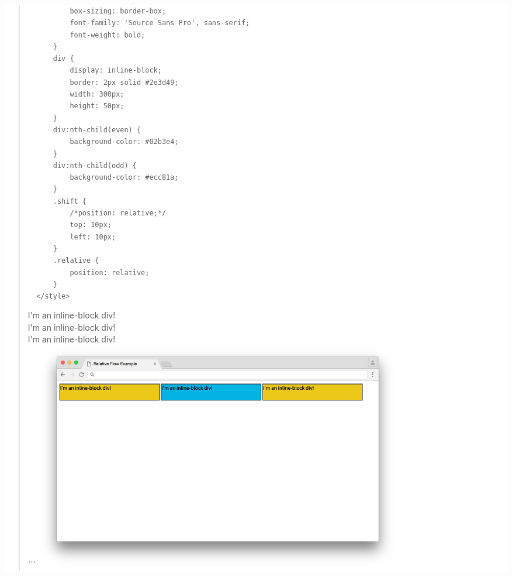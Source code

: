 > 				box-sizing: border-box;
> 				font-family: 'Source Sans Pro', sans-serif;
> 				font-weight: bold;
> 			}
> 			div {
> 				display: inline-block;
> 				border: 2px solid #2e3d49;
> 				width: 300px;
> 				height: 50px;
> 			}
> 			div:nth-child(even) {
> 				background-color: #02b3e4;
> 			}
> 			div:nth-child(odd) {
> 				background-color: #ecc81a;
> 			}
> 			.shift {
> 				/*position: relative;*/
> 				top: 10px;
> 				left: 10px;
> 			}
> 			.relative {
> 				position: relative;
> 			}
> 		</style>
> 	</head>
> 	<body>
> 		<div>I'm an inline-block div!</div>
> 		<div class="shift">I'm an inline-block div!</div>
> 		<div>I'm an inline-block div!</div>
> 	</body>
> 	</html>
> ```
> 
> <img src="img/fsnd01_15_07-normal-flow.png" alt="The normal flow" width="75%">
> 
> 